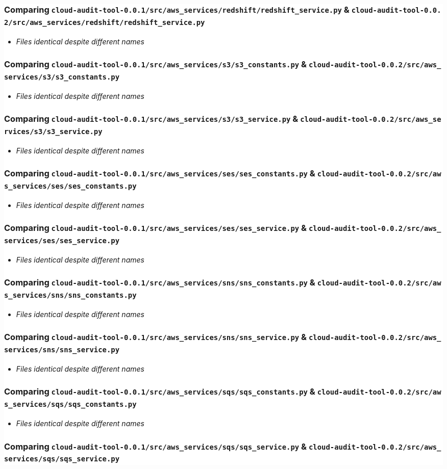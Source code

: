 ### Comparing `cloud-audit-tool-0.0.1/src/aws_services/redshift/redshift_service.py` & `cloud-audit-tool-0.0.2/src/aws_services/redshift/redshift_service.py`

 * *Files identical despite different names*

### Comparing `cloud-audit-tool-0.0.1/src/aws_services/s3/s3_constants.py` & `cloud-audit-tool-0.0.2/src/aws_services/s3/s3_constants.py`

 * *Files identical despite different names*

### Comparing `cloud-audit-tool-0.0.1/src/aws_services/s3/s3_service.py` & `cloud-audit-tool-0.0.2/src/aws_services/s3/s3_service.py`

 * *Files identical despite different names*

### Comparing `cloud-audit-tool-0.0.1/src/aws_services/ses/ses_constants.py` & `cloud-audit-tool-0.0.2/src/aws_services/ses/ses_constants.py`

 * *Files identical despite different names*

### Comparing `cloud-audit-tool-0.0.1/src/aws_services/ses/ses_service.py` & `cloud-audit-tool-0.0.2/src/aws_services/ses/ses_service.py`

 * *Files identical despite different names*

### Comparing `cloud-audit-tool-0.0.1/src/aws_services/sns/sns_constants.py` & `cloud-audit-tool-0.0.2/src/aws_services/sns/sns_constants.py`

 * *Files identical despite different names*

### Comparing `cloud-audit-tool-0.0.1/src/aws_services/sns/sns_service.py` & `cloud-audit-tool-0.0.2/src/aws_services/sns/sns_service.py`

 * *Files identical despite different names*

### Comparing `cloud-audit-tool-0.0.1/src/aws_services/sqs/sqs_constants.py` & `cloud-audit-tool-0.0.2/src/aws_services/sqs/sqs_constants.py`

 * *Files identical despite different names*

### Comparing `cloud-audit-tool-0.0.1/src/aws_services/sqs/sqs_service.py` & `cloud-audit-tool-0.0.2/src/aws_services/sqs/sqs_service.py`
